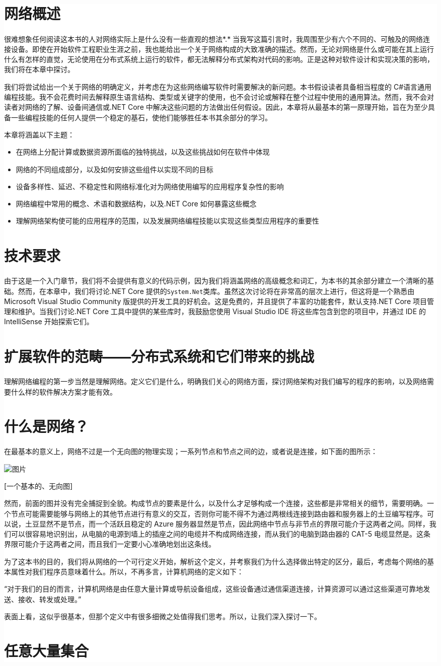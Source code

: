 # 网络概述

很难想象任何阅读这本书的人对网络实际上是什么没有一些直观的想法*.* 当我写这篇引言时，我周围至少有六个不同的、可触及的网络连接设备。即使在开始软件工程职业生涯之前，我也能给出一个关于网络构成的大致准确的描述。然而，无论对网络是什么或可能在其上运行什么有怎样的直觉，无论使用在分布式系统上运行的软件，都无法解释分布式架构对代码的影响。正是这种对软件设计和实现决策的影响，我们将在本章中探讨。

我们将尝试给出一个关于网络的明确定义，并考虑在为这些网络编写软件时需要解决的新问题。本书假设读者具备相当程度的 C#语言通用编程技能。我不会花费时间去解释原生语言结构、类型或关键字的使用，也不会讨论或解释在整个过程中使用的通用算法。然而，我不会对读者对网络的了解、设备间通信或.NET Core 中解决这些问题的方法做出任何假设。因此，本章将从最基本的第一原理开始，旨在为至少具备一些编程技能的任何人提供一个稳定的基石，使他们能够胜任本书其余部分的学习。

本章将涵盖以下主题：

+   在网络上分配计算或数据资源所面临的独特挑战，以及这些挑战如何在软件中体现

+   网络的不同组成部分，以及如何安排这些组件以实现不同的目标

+   设备多样性、延迟、不稳定性和网络标准化对为网络使用编写的应用程序复杂性的影响

+   网络编程中常用的概念、术语和数据结构，以及.NET Core 如何暴露这些概念

+   理解网络架构使可能的应用程序的范围，以及发展网络编程技能以实现这些类型应用程序的重要性

# 技术要求

由于这是一个入门章节，我们将不会提供有意义的代码示例，因为我们将涵盖网络的高级概念和词汇，为本书的其余部分建立一个清晰的基础。然而，在本章中，我们将讨论.NET Core 提供的`System.Net`类库。虽然这次讨论将在非常高的层次上进行，但这将是一个熟悉由 Microsoft Visual Studio Community 版提供的开发工具的好机会。这是免费的，并且提供了丰富的功能套件，默认支持.NET Core 项目管理和维护。当我们讨论.NET Core 工具中提供的某些库时，我鼓励您使用 Visual Studio IDE 将这些库包含到您的项目中，并通过 IDE 的 IntelliSense 开始探索它们。

# 扩展软件的范畴——分布式系统和它们带来的挑战

理解网络编程的第一步当然是理解网络。定义它们是什么，明确我们关心的网络方面，探讨网络架构对我们编写的程序的影响，以及网络需要什么样的软件解决方案才能有效。

# 什么是网络？

在最基本的意义上，网络不过是一个无向图的物理实现；一系列节点和节点之间的边，或者说是连接，如下面的图所示：

![图片](img/564485cf-f5a8-4ebd-9334-0fadeb8fa45c.png)

[一个基本的、无向图]

然而，前面的图并没有完全捕捉到全貌。构成节点的要素是什么，以及什么才足够构成一个连接，这些都是非常相关的细节，需要明确。一个节点可能需要能够与网络上的其他节点进行有意义的交互，否则你可能不得不为通过两根线连接到路由器和服务器上的土豆编写程序。可以说，土豆显然不是节点，而一个活跃且稳定的 Azure 服务器显然是节点，因此网络中节点与非节点的界限可能介于这两者之间。同样，我们可以很容易地识别出，从电脑的电源到墙上的插座之间的电缆并不构成网络连接，而从我们的电脑到路由器的 CAT-5 电缆显然是。这条界限可能介于这两者之间，而且我们一定要小心准确地划出这条线。

为了这本书的目的，我们将从网络的一个可行定义开始，解析这个定义，并考察我们为什么选择做出特定的区分，最后，考虑每个网络的基本属性对我们程序员意味着什么。所以，不再多言，计算机网络的定义如下：

<q>对于我们的目的而言，计算机网络是由任意大量计算或导航设备组成，这些设备通过通信渠道连接，计算资源可以通过这些渠道可靠地发送、接收、转发或处理。</q>

表面上看，这似乎很基本，但那个定义中有很多细微之处值得我们思考。所以，让我们深入探讨一下。

# 任意大量集合
